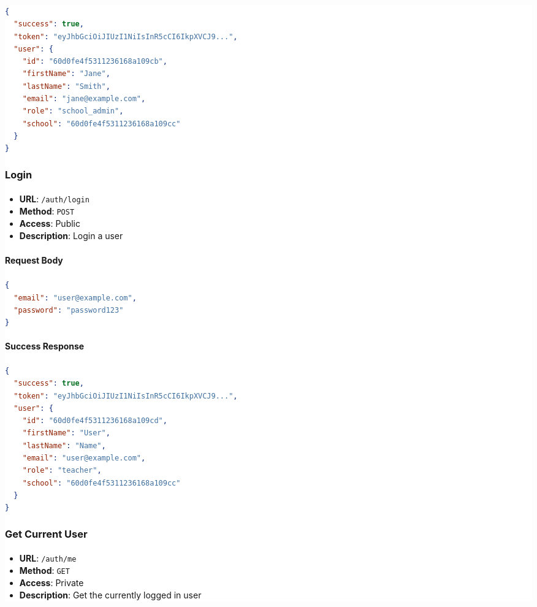 ```json
{
  "success": true,
  "token": "eyJhbGciOiJIUzI1NiIsInR5cCI6IkpXVCJ9...",
  "user": {
    "id": "60d0fe4f5311236168a109cb",
    "firstName": "Jane",
    "lastName": "Smith",
    "email": "jane@example.com",
    "role": "school_admin",
    "school": "60d0fe4f5311236168a109cc"
  }
}
```

### Login

- **URL**: `/auth/login`
- **Method**: `POST`
- **Access**: Public
- **Description**: Login a user

#### Request Body

```json
{
  "email": "user@example.com",
  "password": "password123"
}
```

#### Success Response

```json
{
  "success": true,
  "token": "eyJhbGciOiJIUzI1NiIsInR5cCI6IkpXVCJ9...",
  "user": {
    "id": "60d0fe4f5311236168a109cd",
    "firstName": "User",
    "lastName": "Name",
    "email": "user@example.com",
    "role": "teacher",
    "school": "60d0fe4f5311236168a109cc"
  }
}
```

### Get Current User

- **URL**: `/auth/me`
- **Method**: `GET`
- **Access**: Private
- **Description**: Get the currently logged in user
